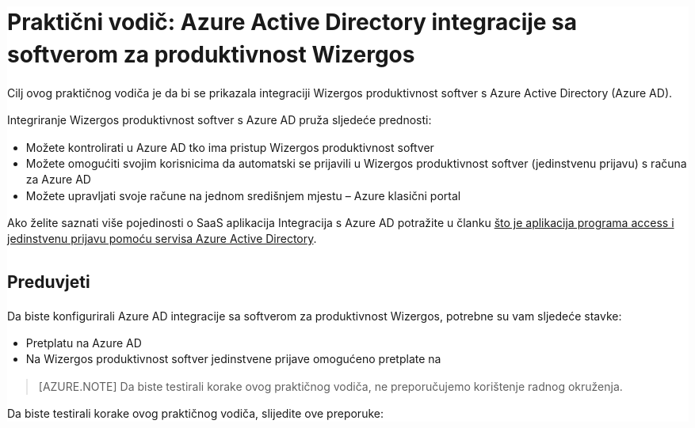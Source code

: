 <properties
    pageTitle="Praktični vodič: Azure Active Directory integracije sa softverom za produktivnost Wizergos | Microsoft Azure"
    description="Saznajte kako konfigurirati jedinstvenu prijavu između Azure Active Directory i Wizergos produktivnost softvera."
    services="active-directory"
    documentationCenter=""
    authors="jeevansd"
    manager="femila"
    editor=""/>

<tags
    ms.service="active-directory"
    ms.workload="identity"
    ms.tgt_pltfrm="na"
    ms.devlang="na"
    ms.topic="article"
    ms.date="10/17/2016"
    ms.author="jeedes"/>


# <a name="tutorial-azure-active-directory-integration-with-wizergos-productivity-software"></a>Praktični vodič: Azure Active Directory integracije sa softverom za produktivnost Wizergos 

Cilj ovog praktičnog vodiča je da bi se prikazala integraciji Wizergos produktivnost softver s Azure Active Directory (Azure AD).

Integriranje Wizergos produktivnost softver s Azure AD pruža sljedeće prednosti:

- Možete kontrolirati u Azure AD tko ima pristup Wizergos produktivnost softver
- Možete omogućiti svojim korisnicima da automatski se prijavili u Wizergos produktivnost softver (jedinstvenu prijavu) s računa za Azure AD
- Možete upravljati svoje račune na jednom središnjem mjestu – Azure klasični portal

Ako želite saznati više pojedinosti o SaaS aplikacija Integracija s Azure AD potražite u članku [što je aplikacija programa access i jedinstvenu prijavu pomoću servisa Azure Active Directory](active-directory-appssoaccess-whatis.md).

## <a name="prerequisites"></a>Preduvjeti

Da biste konfigurirali Azure AD integracije sa softverom za produktivnost Wizergos, potrebne su vam sljedeće stavke:

- Pretplatu na Azure AD
- Na Wizergos produktivnost softver jedinstvene prijave omogućeno pretplate na


> [AZURE.NOTE] Da biste testirali korake ovog praktičnog vodiča, ne preporučujemo korištenje radnog okruženja.


Da biste testirali korake ovog praktičnog vodiča, slijedite ove preporuke:


[1]: ./media/active-directory-saas-wizergosproductivitysoftware-tutorial/tutorial_general_01.png
[2]: ./media/active-directory-saas-wizergosproductivitysoftware-tutorial/tutorial_general_02.png
[3]: ./media/active-directory-saas-wizergosproductivitysoftware-tutorial/tutorial_general_03.png
[4]: ./media/active-directory-saas-wizergosproductivitysoftware-tutorial/tutorial_general_04.png
[6]: ./media/active-directory-saas-wizergosproductivitysoftware-tutorial/tutorial_general_05.png
[10]: ./media/active-directory-saas-wizergosproductivitysoftware-tutorial/tutorial_general_06.png
[11]: ./media/active-directory-saas-wizergosproductivitysoftware-tutorial/tutorial_general_07.png
[20]: ./media/active-directory-saas-wizergosproductivitysoftware-tutorial/tutorial_general_100.png
[200]: ./media/active-directory-saas-wizergosproductivitysoftware-tutorial/tutorial_general_200.png
[201]: ./media/active-directory-saas-wizergosproductivitysoftware-tutorial/tutorial_general_201.png
[203]: ./media/active-directory-saas-wizergosproductivitysoftware-tutorial/tutorial_general_203.png
[204]: ./media/active-directory-saas-wizergosproductivitysoftware-tutorial/tutorial_general_204.png
[205]: ./media/active-directory-saas-wizergosproductivitysoftware-tutorial/tutorial_general_205.png